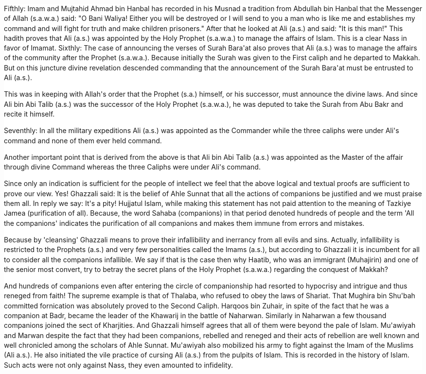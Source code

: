 Fifthly: Imam and Mujtahid Ahmad bin Hanbal has recorded in his Musnad
a tradition from Abdullah bin Hanbal that the Messenger of Allah
(s.a.w.a.) said: "O Bani Waliya! Either you will be destroyed or I will
send to you a man who is like me and establishes my command and will
fight for truth and make children prisoners." After that he looked at
Ali (a.s.) and said: "It is this man!" This hadith proves that Ali
(a.s.) was appointed by the Holy Prophet (s.a.w.a.) to manage the
affairs of Islam. This is a clear Nass in favor of Imamat. Sixthly: The
case of announcing the verses of Surah Bara'at also proves that Ali
(a.s.) was to manage the affairs of the community after the Prophet
(s.a.w.a.). Because initially the Surah was given to the First caliph
and he departed to Makkah. But on this juncture divine revelation
descended commanding that the announcement of the Surah Bara'at must be
entrusted to Ali (a.s.).

This was in keeping with Allah's order that the Prophet (s.a.) himself,
or his successor, must announce the divine laws. And since Ali bin Abi
Talib (a.s.) was the successor of the Holy Prophet (s.a.w.a.), he was
deputed to take the Surah from Abu Bakr and recite it himself.

Seventhly: In all the military expeditions Ali (a.s.) was appointed as
the Commander while the three caliphs were under Ali's command and none
of them ever held command.

Another important point that is derived from the above is that Ali bin
Abi Talib (a.s.) was appointed as the Master of the affair through
divine Command whereas the three Caliphs were under Ali's command.

Since only an indication is sufficient for the people of intellect we
feel that the above logical and textual proofs are sufficient to prove
our view. Yes! Ghazzali said: It is the belief of Ahle Sunnat that all
the actions of companions be justified and we must praise them all. In
reply we say: It's a pity! Hujjatul Islam, while making this statement
has not paid attention to the meaning of Tazkiye Jamea (purification of
all). Because, the word Sahaba (companions) in that period denoted
hundreds of people and the term 'All the companions' indicates the
purification of all companions and makes them immune from errors and
mistakes.

Because by 'cleansing' Ghazzali means to prove their infallibility and
inerrancy from all evils and sins. Actually, infallibility is restricted
to the Prophets (a.s.) and very few personalities called the Imams
(a.s.), but according to Ghazzali it is incumbent for all to consider
all the companions infallible. We say if that is the case then why
Haatib, who was an immigrant (Muhajirin) and one of the senior most
convert, try to betray the secret plans of the Holy Prophet (s.a.w.a.)
regarding the conquest of Makkah?

And hundreds of companions even after entering the circle of
companionship had resorted to hypocrisy and intrigue and thus reneged
from faith! The supreme example is that of Thalaba, who refused to obey
the laws of Shariat. That Mughira bin Shu'bah committed fornication was
absolutely proved to the Second Caliph. Harqoos bin Zuhair, in spite of
the fact that he was a companion at Badr, became the leader of the
Khawarij in the battle of Naharwan. Similarly in Naharwan a few thousand
companions joined the sect of Kharjities. And Ghazzali himself agrees
that all of them were beyond the pale of Islam. Mu'awiyah and Marwan
despite the fact that they had been companions, rebelled and reneged and
their acts of rebellion are well known and well chronicled among the
scholars of Ahle Sunnat. Mu'awiyah also mobilized his army to fight
against the Imam of the Muslims (Ali a.s.). He also initiated the vile
practice of cursing Ali (a.s.) from the pulpits of Islam. This is
recorded in the history of Islam. Such acts were not only against Nass,
they even amounted to infidelity.
